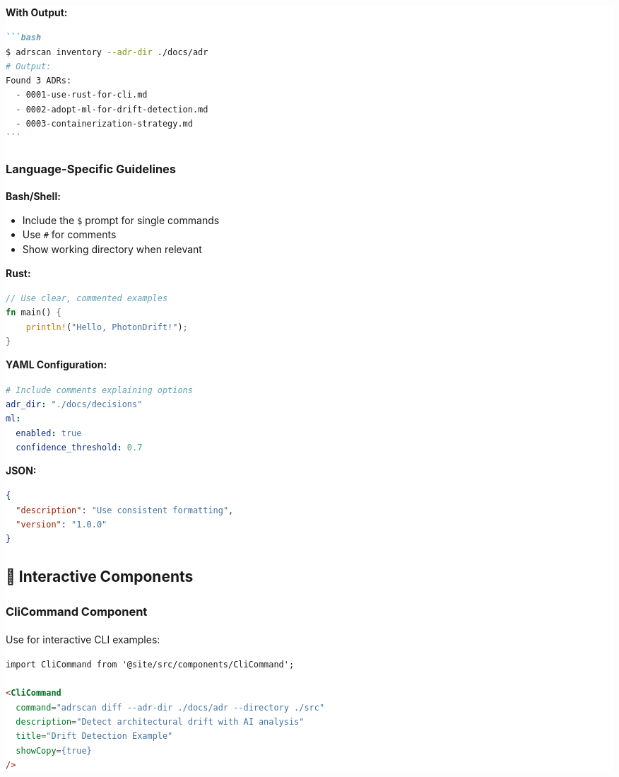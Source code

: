 **With Output:**
````markdown
```bash
$ adrscan inventory --adr-dir ./docs/adr
# Output:
Found 3 ADRs:
  - 0001-use-rust-for-cli.md
  - 0002-adopt-ml-for-drift-detection.md
  - 0003-containerization-strategy.md
```
````

### Language-Specific Guidelines

**Bash/Shell:**
- Include the `$` prompt for single commands
- Use `#` for comments
- Show working directory when relevant

**Rust:**
```rust
// Use clear, commented examples
fn main() {
    println!("Hello, PhotonDrift!");
}
```

**YAML Configuration:**
```yaml
# Include comments explaining options
adr_dir: "./docs/decisions"
ml:
  enabled: true
  confidence_threshold: 0.7
```

**JSON:**
```json
{
  "description": "Use consistent formatting",
  "version": "1.0.0"
}
```

## 🎨 Interactive Components

### CliCommand Component

Use for interactive CLI examples:

```markdown
import CliCommand from '@site/src/components/CliCommand';

<CliCommand
  command="adrscan diff --adr-dir ./docs/adr --directory ./src"
  description="Detect architectural drift with AI analysis"
  title="Drift Detection Example"
  showCopy={true}
/>
```
